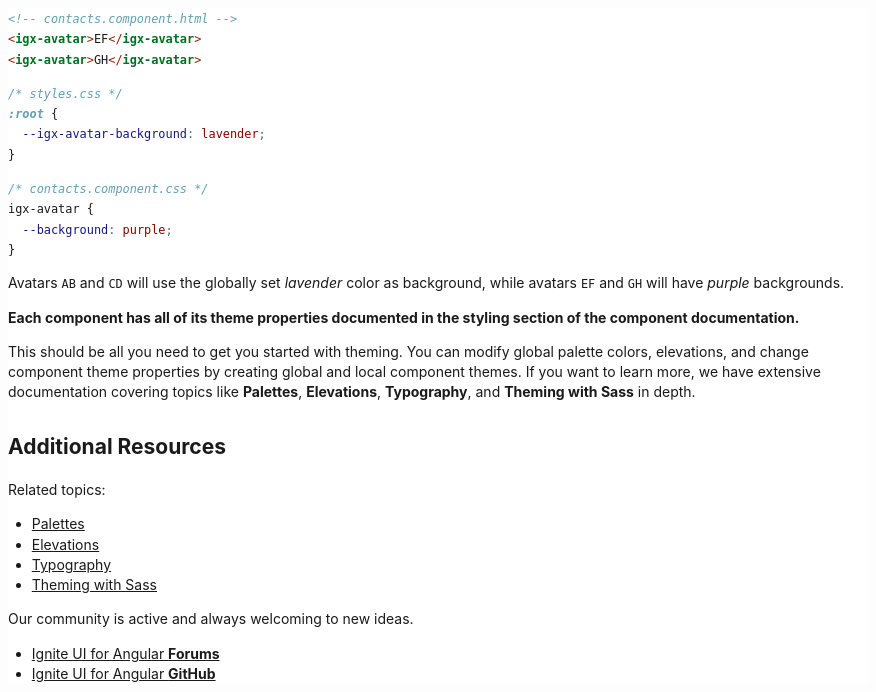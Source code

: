 ```html
<!-- contacts.component.html -->
<igx-avatar>EF</igx-avatar>
<igx-avatar>GH</igx-avatar>
```

```css
/* styles.css */
:root {
  --igx-avatar-background: lavender;
}
```

```css
/* contacts.component.css */
igx-avatar {
  --background: purple;
}
```

Avatars `AB` and `CD` will use the globally set _lavender_ color as background, while avatars `EF` and `GH` will have _purple_ backgrounds.

**Each component has all of its theme properties documented in the styling section of the component documentation.**

This should be all you need to get you started with theming. You can modify global palette colors, elevations, and change component theme properties by creating global and local component themes. If you want to learn more, we have extensive documentation covering topics like **Palettes**, **Elevations**, **Typography**, and **Theming with Sass** in depth.

## Additional Resources

Related topics:

- [Palettes](./palettes.md)
- [Elevations](./elevations.md)
- [Typography](./typography.md)
- [Theming with Sass](./sass/index.md)

Our community is active and always welcoming to new ideas.

* [Ignite UI for Angular **Forums**](https://www.infragistics.com/community/forums/f/ignite-ui-for-angular)
* [Ignite UI for Angular **GitHub**](https://github.com/IgniteUI/igniteui-angular)
